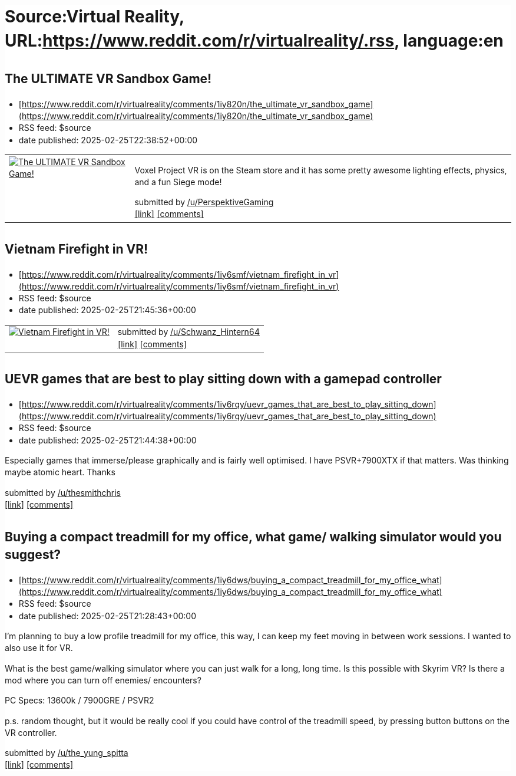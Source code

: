 # Source:Virtual Reality, URL:https://www.reddit.com/r/virtualreality/.rss, language:en

## The ULTIMATE VR Sandbox Game!
 - [https://www.reddit.com/r/virtualreality/comments/1iy820n/the_ultimate_vr_sandbox_game](https://www.reddit.com/r/virtualreality/comments/1iy820n/the_ultimate_vr_sandbox_game)
 - RSS feed: $source
 - date published: 2025-02-25T22:38:52+00:00

<table> <tr><td> <a href="https://www.reddit.com/r/virtualreality/comments/1iy820n/the_ultimate_vr_sandbox_game/"> <img src="https://external-preview.redd.it/Wsm2cg5k7Nk4G9PWtpIQquxxU92Jq2Q28rRx4Gzhxmg.jpg?width=320&amp;crop=smart&amp;auto=webp&amp;s=bc9769d48daff917909bfb54bc6f5dfc763588c7" alt="The ULTIMATE VR Sandbox Game!" title="The ULTIMATE VR Sandbox Game!" /> </a> </td><td> <div class="md"><p>Voxel Project VR is on the Steam store and it has some pretty awesome lighting effects, physics, and a fun Siege mode!</p> </div> &#32; submitted by &#32; <a href="https://www.reddit.com/user/PerspektiveGaming"> /u/PerspektiveGaming </a> <br/> <span><a href="https://youtu.be/AIR4phyvC8A">[link]</a></span> &#32; <span><a href="https://www.reddit.com/r/virtualreality/comments/1iy820n/the_ultimate_vr_sandbox_game/">[comments]</a></span> </td></tr></table>

## Vietnam Firefight in VR!
 - [https://www.reddit.com/r/virtualreality/comments/1iy6smf/vietnam_firefight_in_vr](https://www.reddit.com/r/virtualreality/comments/1iy6smf/vietnam_firefight_in_vr)
 - RSS feed: $source
 - date published: 2025-02-25T21:45:36+00:00

<table> <tr><td> <a href="https://www.reddit.com/r/virtualreality/comments/1iy6smf/vietnam_firefight_in_vr/"> <img src="https://external-preview.redd.it/sTX84_0tU-sO4kFYnOtywq5oxonMlbsC-QV8GRSVhkY.jpg?width=320&amp;crop=smart&amp;auto=webp&amp;s=f2b20cf241f4c81093caae8b316bc65db33cdcda" alt="Vietnam Firefight in VR!" title="Vietnam Firefight in VR!" /> </a> </td><td> &#32; submitted by &#32; <a href="https://www.reddit.com/user/Schwanz_Hintern64"> /u/Schwanz_Hintern64 </a> <br/> <span><a href="https://youtu.be/6-TwRwidL8o">[link]</a></span> &#32; <span><a href="https://www.reddit.com/r/virtualreality/comments/1iy6smf/vietnam_firefight_in_vr/">[comments]</a></span> </td></tr></table>

## UEVR games that are best to play sitting down with a gamepad controller
 - [https://www.reddit.com/r/virtualreality/comments/1iy6rqy/uevr_games_that_are_best_to_play_sitting_down](https://www.reddit.com/r/virtualreality/comments/1iy6rqy/uevr_games_that_are_best_to_play_sitting_down)
 - RSS feed: $source
 - date published: 2025-02-25T21:44:38+00:00

<div class="md"><p>Especially games that immerse/please graphically and is fairly well optimised. I have PSVR+7900XTX if that matters. Was thinking maybe atomic heart. Thanks</p> </div> &#32; submitted by &#32; <a href="https://www.reddit.com/user/thesmithchris"> /u/thesmithchris </a> <br/> <span><a href="https://www.reddit.com/r/virtualreality/comments/1iy6rqy/uevr_games_that_are_best_to_play_sitting_down/">[link]</a></span> &#32; <span><a href="https://www.reddit.com/r/virtualreality/comments/1iy6rqy/uevr_games_that_are_best_to_play_sitting_down/">[comments]</a></span>

## Buying a compact treadmill for my office, what game/ walking simulator would you suggest?
 - [https://www.reddit.com/r/virtualreality/comments/1iy6dws/buying_a_compact_treadmill_for_my_office_what](https://www.reddit.com/r/virtualreality/comments/1iy6dws/buying_a_compact_treadmill_for_my_office_what)
 - RSS feed: $source
 - date published: 2025-02-25T21:28:43+00:00

<div class="md"><p>I’m planning to buy a low profile treadmill for my office, this way, I can keep my feet moving in between work sessions. I wanted to also use it for VR. </p> <p>What is the best game/walking simulator where you can just walk for a long, long time. Is this possible with Skyrim VR? Is there a mod where you can turn off enemies/ encounters?</p> <p>PC Specs: 13600k / 7900GRE / PSVR2 </p> <p>p.s. random thought, but it would be really cool if you could have control of the treadmill speed, by pressing button buttons on the VR controller. </p> </div> &#32; submitted by &#32; <a href="https://www.reddit.com/user/the_yung_spitta"> /u/the_yung_spitta </a> <br/> <span><a href="https://www.reddit.com/r/virtualreality/comments/1iy6dws/buying_a_compact_treadmill_for_my_office_what/">[link]</a></span> &#32; <span><a href="https://www.reddit.com/r/virtualreality/comments/1iy6dws/buying_a_compact_treadmill_for_my_office_what/">[comments]</a></span>
